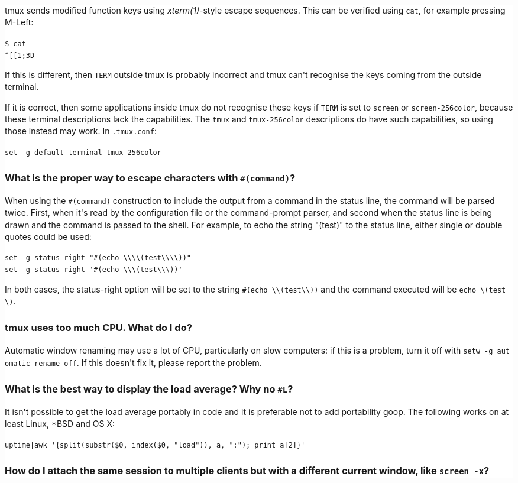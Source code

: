 tmux sends modified function keys using *xterm(1)*-style escape sequences. This
can be verified using `cat`, for example pressing M-Left:

~~~~
$ cat
^[[1;3D
~~~~

If this is different, then `TERM` outside tmux is probably incorrect and tmux
can't recognise the keys coming from the outside terminal.

If it is correct, then some applications inside tmux do not recognise these
keys if `TERM` is set to `screen` or `screen-256color`, because these terminal
descriptions lack the capabilities. The `tmux` and `tmux-256color` descriptions
do have such capabilities, so using those instead may work. In `.tmux.conf`:

~~~~
set -g default-terminal tmux-256color
~~~~

### What is the proper way to escape characters with `#(command)`?

When using the `#(command)` construction to include the output from a command
in the status line, the command will be parsed twice. First, when it's read by
the configuration file or the command-prompt parser, and second when the status
line is being drawn and the command is passed to the shell. For example, to
echo the string "(test)" to the status line, either single or double quotes
could be used:

~~~~
set -g status-right "#(echo \\\\(test\\\\))"
set -g status-right '#(echo \\\(test\\\))'
~~~~

In both cases, the status-right option will be set to the string `#(echo
\\(test\\))` and the command executed will be `echo \(test\)`.

### tmux uses too much CPU. What do I do?

Automatic window renaming may use a lot of CPU, particularly on slow computers:
if this is a problem, turn it off with `setw -g automatic-rename off`. If this
doesn't fix it, please report the problem.

### What is the best way to display the load average? Why no `#L`?

It isn't possible to get the load average portably in code and it is preferable
not to add portability goop. The following works on at least Linux, *BSD and OS
X:

~~~~
uptime|awk '{split(substr($0, index($0, "load")), a, ":"); print a[2]}'
~~~~

### How do I attach the same session to multiple clients but with a different current window, like `screen -x`?
